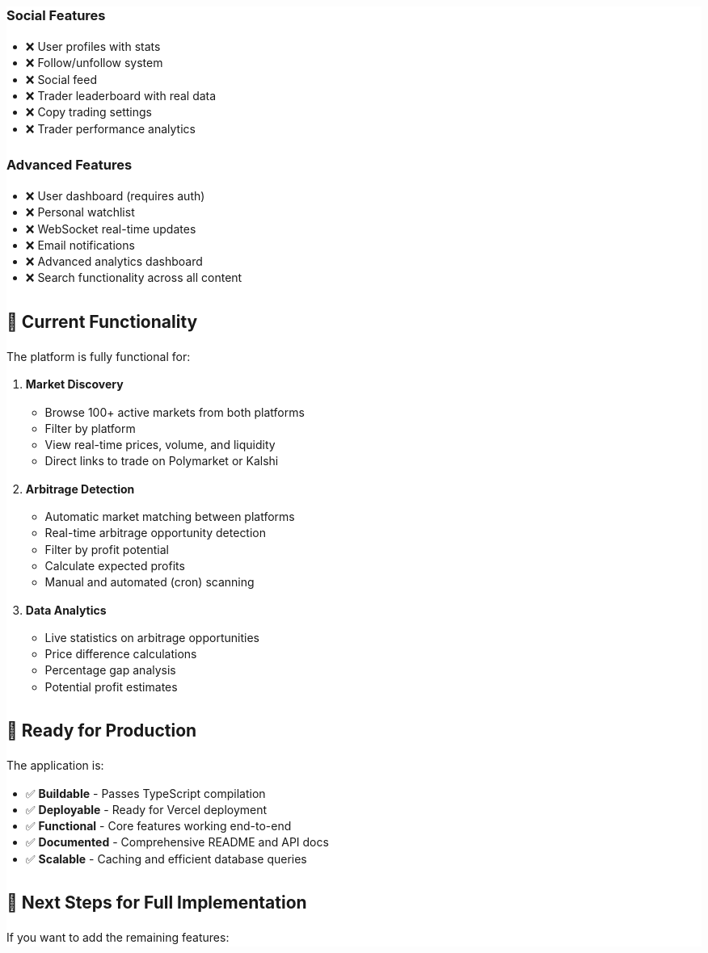### Social Features
- ❌ User profiles with stats
- ❌ Follow/unfollow system
- ❌ Social feed
- ❌ Trader leaderboard with real data
- ❌ Copy trading settings
- ❌ Trader performance analytics

### Advanced Features
- ❌ User dashboard (requires auth)
- ❌ Personal watchlist
- ❌ WebSocket real-time updates
- ❌ Email notifications
- ❌ Advanced analytics dashboard
- ❌ Search functionality across all content

## 🎯 Current Functionality

The platform is fully functional for:

1. **Market Discovery**
   - Browse 100+ active markets from both platforms
   - Filter by platform
   - View real-time prices, volume, and liquidity
   - Direct links to trade on Polymarket or Kalshi

2. **Arbitrage Detection**
   - Automatic market matching between platforms
   - Real-time arbitrage opportunity detection
   - Filter by profit potential
   - Calculate expected profits
   - Manual and automated (cron) scanning

3. **Data Analytics**
   - Live statistics on arbitrage opportunities
   - Price difference calculations
   - Percentage gap analysis
   - Potential profit estimates

## 🚀 Ready for Production

The application is:
- ✅ **Buildable** - Passes TypeScript compilation
- ✅ **Deployable** - Ready for Vercel deployment
- ✅ **Functional** - Core features working end-to-end
- ✅ **Documented** - Comprehensive README and API docs
- ✅ **Scalable** - Caching and efficient database queries

## 📝 Next Steps for Full Implementation

If you want to add the remaining features:
